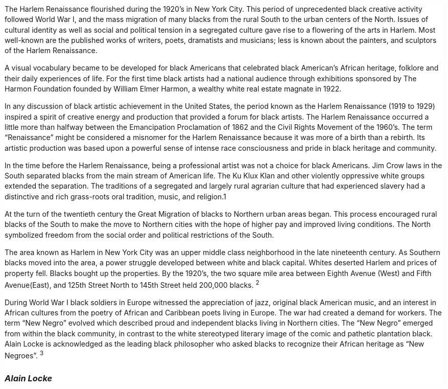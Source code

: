   The Harlem Renaissance flourished during the 1920’s in New York City. This period of unprecedented black creative activity followed World War I, and the mass migration of many blacks from the rural South to the urban centers of the North. Issues of cultural identity as well as social and political tension in a segregated culture gave rise to a flowering of the arts in Harlem. Most well-known are the published works of writers, poets, dramatists and musicians; less is known about the painters, and sculptors of the Harlem Renaissance.
 </p>
 <p>
  A visual vocabulary became to be developed for black Americans that celebrated black American’s African heritage, folklore and their daily experiences of life. For the first time black artists had a national audience through exhibitions sponsored by The Harmon Foundation founded by William Elmer Harmon, a wealthy white real estate magnate in 1922.
 </p>
 <p>
  In any discussion of black artistic achievement in the United States, the period known as the Harlem Renaissance (1919 to 1929) inspired a spirit of creative energy and production that provided a forum for black artists. The Harlem Renaissance occurred a little more than halfway between the Emancipation Proclamation of 1862 and the Civil Rights Movement of the 1960’s. The term “Renaissance” might be considered a misnomer for the Harlem Renaissance because it was more of a birth than a rebirth. Its artistic production was based upon a powerful sense of intense race consciousness and pride in black heritage and community.
 </p>
 <p>
  In the time before the Harlem Renaissance, being a professional artist was not a choice for black Americans. Jim Crow laws in the South separated blacks from the main stream of American life. The Ku Klux Klan and other violently oppressive white groups extended the separation. The traditions of a segregated and largely rural agrarian culture that had experienced slavery had a distinctive and rich grass-roots oral tradition, music, and religion.1
 </p>
 <p>
  At the turn of the twentieth century the Great Migration of blacks to Northern urban areas began. This process encouraged rural blacks of the South to make the move to Northern cities with the hope of higher pay and improved living conditions. The North symbolized freedom from the social order and political restrictions of the South.
 </p>
 <p>
  The area known as Harlem in New York City was an upper middle class neighborhood in the late nineteenth century. As Southern blacks moved into the area, a power struggle developed between white and black capital. Whites deserted Harlem and prices of property fell. Blacks bought up the properties. By the 1920’s, the two square mile area between Eighth Avenue (West) and Fifth Avenue(East), and 125th Street North to 145th Street held 200,000 blacks.
  <sup>
   2
  </sup>
 </p>
 <p>
  During World War I black soldiers in Europe witnessed the appreciation of jazz, original black American music, and an interest in African cultures from the poetry of African and Caribbean poets living in Europe. The war had created a demand for workers. The term “New Negro” evolved which described proud and independent blacks living in Northern cities. The “New Negro” emerged from within the black community, in contrast to the white stereotyped literary image of the comic and pathetic plantation black. Alain Locke is acknowledged as the leading black philosopher who asked blacks to recognize their African heritage as “New Negroes”.
  <sup>
   3
  </sup>
 </p>
<h3>
  <i>
   Alain Locke
  </i>
 </h3>